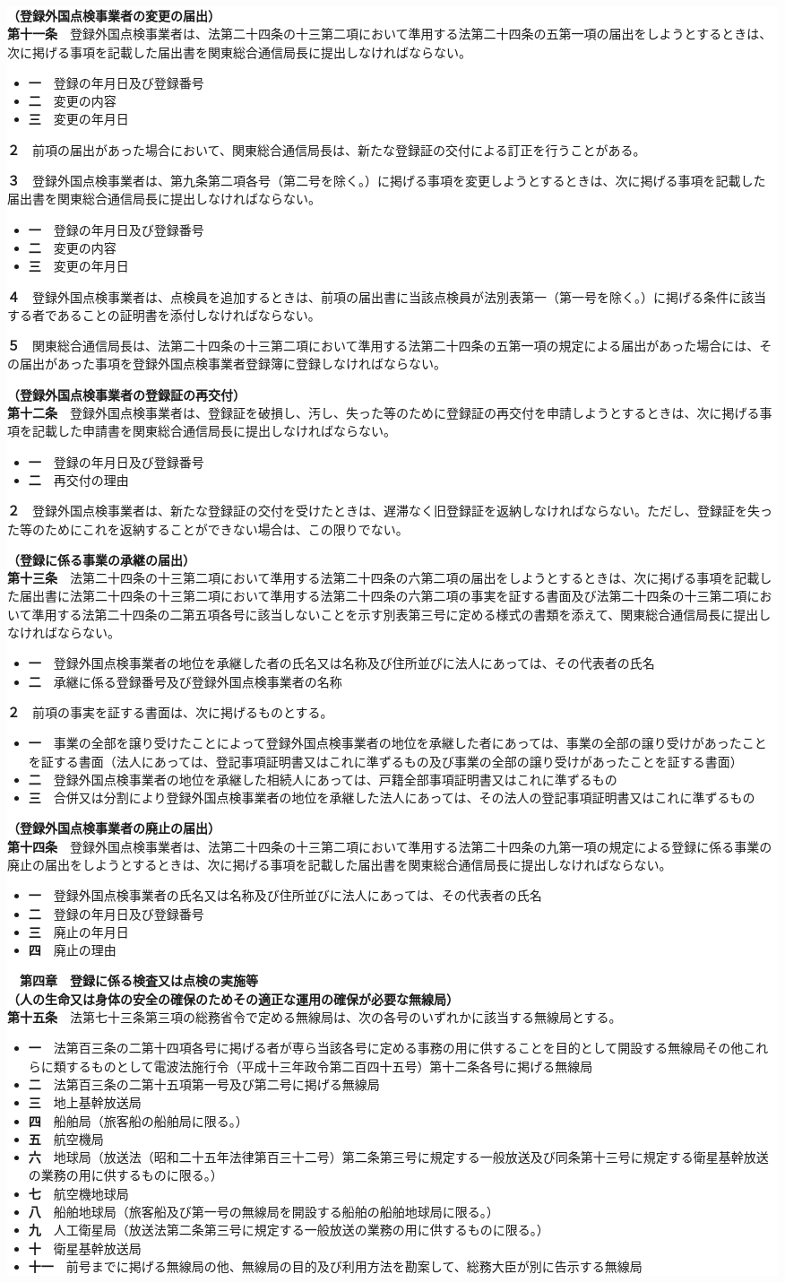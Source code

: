 **（登録外国点検事業者の変更の届出）**  
**第十一条**　登録外国点検事業者は、法第二十四条の十三第二項において準用する法第二十四条の五第一項の届出をしようとするときは、次に掲げる事項を記載した届出書を関東総合通信局長に提出しなければならない。  
* **一**　登録の年月日及び登録番号  
* **二**　変更の内容  
* **三**　変更の年月日  
  
**２**　前項の届出があった場合において、関東総合通信局長は、新たな登録証の交付による訂正を行うことがある。  
  
**３**　登録外国点検事業者は、第九条第二項各号（第二号を除く。）に掲げる事項を変更しようとするときは、次に掲げる事項を記載した届出書を関東総合通信局長に提出しなければならない。  
* **一**　登録の年月日及び登録番号  
* **二**　変更の内容  
* **三**　変更の年月日  
  
**４**　登録外国点検事業者は、点検員を追加するときは、前項の届出書に当該点検員が法別表第一（第一号を除く。）に掲げる条件に該当する者であることの証明書を添付しなければならない。  
  
**５**　関東総合通信局長は、法第二十四条の十三第二項において準用する法第二十四条の五第一項の規定による届出があった場合には、その届出があった事項を登録外国点検事業者登録簿に登録しなければならない。  
  
**（登録外国点検事業者の登録証の再交付）**  
**第十二条**　登録外国点検事業者は、登録証を破損し、汚し、失った等のために登録証の再交付を申請しようとするときは、次に掲げる事項を記載した申請書を関東総合通信局長に提出しなければならない。  
* **一**　登録の年月日及び登録番号  
* **二**　再交付の理由  
  
**２**　登録外国点検事業者は、新たな登録証の交付を受けたときは、遅滞なく旧登録証を返納しなければならない。ただし、登録証を失った等のためにこれを返納することができない場合は、この限りでない。  
  
**（登録に係る事業の承継の届出）**  
**第十三条**　法第二十四条の十三第二項において準用する法第二十四条の六第二項の届出をしようとするときは、次に掲げる事項を記載した届出書に法第二十四条の十三第二項において準用する法第二十四条の六第二項の事実を証する書面及び法第二十四条の十三第二項において準用する法第二十四条の二第五項各号に該当しないことを示す別表第三号に定める様式の書類を添えて、関東総合通信局長に提出しなければならない。  
* **一**　登録外国点検事業者の地位を承継した者の氏名又は名称及び住所並びに法人にあっては、その代表者の氏名  
* **二**　承継に係る登録番号及び登録外国点検事業者の名称  
  
**２**　前項の事実を証する書面は、次に掲げるものとする。  
* **一**　事業の全部を譲り受けたことによって登録外国点検事業者の地位を承継した者にあっては、事業の全部の譲り受けがあったことを証する書面（法人にあっては、登記事項証明書又はこれに準ずるもの及び事業の全部の譲り受けがあったことを証する書面）  
* **二**　登録外国点検事業者の地位を承継した相続人にあっては、戸籍全部事項証明書又はこれに準ずるもの  
* **三**　合併又は分割により登録外国点検事業者の地位を承継した法人にあっては、その法人の登記事項証明書又はこれに準ずるもの  
  
**（登録外国点検事業者の廃止の届出）**  
**第十四条**　登録外国点検事業者は、法第二十四条の十三第二項において準用する法第二十四条の九第一項の規定による登録に係る事業の廃止の届出をしようとするときは、次に掲げる事項を記載した届出書を関東総合通信局長に提出しなければならない。  
* **一**　登録外国点検事業者の氏名又は名称及び住所並びに法人にあっては、その代表者の氏名  
* **二**　登録の年月日及び登録番号  
* **三**　廃止の年月日  
* **四**　廃止の理由  
  
&emsp;**第四章　登録に係る検査又は点検の実施等**  
**（人の生命又は身体の安全の確保のためその適正な運用の確保が必要な無線局）**  
**第十五条**　法第七十三条第三項の総務省令で定める無線局は、次の各号のいずれかに該当する無線局とする。  
* **一**　法第百三条の二第十四項各号に掲げる者が専ら当該各号に定める事務の用に供することを目的として開設する無線局その他これらに類するものとして電波法施行令（平成十三年政令第二百四十五号）第十二条各号に掲げる無線局  
* **二**　法第百三条の二第十五項第一号及び第二号に掲げる無線局  
* **三**　地上基幹放送局  
* **四**　船舶局（旅客船の船舶局に限る。）  
* **五**　航空機局  
* **六**　地球局（放送法（昭和二十五年法律第百三十二号）第二条第三号に規定する一般放送及び同条第十三号に規定する衛星基幹放送の業務の用に供するものに限る。）  
* **七**　航空機地球局  
* **八**　船舶地球局（旅客船及び第一号の無線局を開設する船舶の船舶地球局に限る。）  
* **九**　人工衛星局（放送法第二条第三号に規定する一般放送の業務の用に供するものに限る。）  
* **十**　衛星基幹放送局  
* **十一**　前号までに掲げる無線局の他、無線局の目的及び利用方法を勘案して、総務大臣が別に告示する無線局  
  